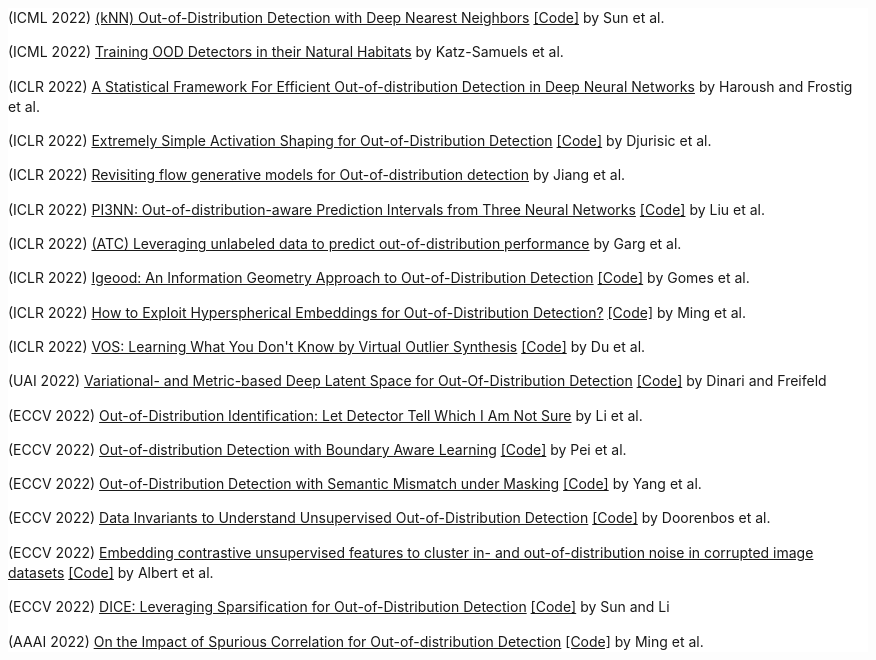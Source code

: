 (ICML 2022) [(kNN) Out-of-Distribution Detection with Deep Nearest Neighbors](https://arxiv.org/pdf/2204.06507.pdf) [[Code]](https://github.com/deeplearning-wisc/knn-ood) by Sun et al.

(ICML 2022) [Training OOD Detectors in their Natural Habitats](https://proceedings.mlr.press/v162/katz-samuels22a/katz-samuels22a.pdf) by Katz-Samuels et al.

(ICLR 2022) [A Statistical Framework For Efficient Out-of-distribution Detection in Deep Neural Networks](https://arxiv.org/pdf/2102.12967) by Haroush and Frostig et al.

(ICLR 2022) [Extremely Simple Activation Shaping for Out-of-Distribution Detection](https://arxiv.org/pdf/2209.09858.pdf) [[Code]](https://github.com/andrijazz/ash) by Djurisic et al.

(ICLR 2022) [Revisiting flow generative models for Out-of-distribution detection](https://openreview.net/pdf?id=6y2KBh-0Fd9) by Jiang et al.

(ICLR 2022) [PI3NN: Out-of-distribution-aware Prediction Intervals from Three Neural Networks](https://openreview.net/pdf?id=NoB8YgRuoFU) [[Code]](https://github.com/liusiyan/UQnet) by Liu et al.

(ICLR 2022) [(ATC) Leveraging unlabeled data to predict out-of-distribution performance](https://openreview.net/pdf?id=o_HsiMPYh_x) by Garg et al.

(ICLR 2022) [Igeood: An Information Geometry Approach to Out-of-Distribution Detection](https://arxiv.org/pdf/2203.07798.pdf) [[Code]](https://github.com/igeood/Igeood) by Gomes et al.

(ICLR 2022) [How to Exploit Hyperspherical Embeddings for Out-of-Distribution Detection?](https://arxiv.org/pdf/2203.04450.pdf) [[Code]](https://github.com/deeplearning-wisc/cider) by Ming et al.

(ICLR 2022) [VOS: Learning What You Don't Know by Virtual Outlier Synthesis](https://arxiv.org/pdf/2202.01197.pdf) [[Code]](https://github.com/deeplearning-wisc/vos) by Du et al.

(UAI 2022) [Variational- and Metric-based Deep Latent Space for Out-Of-Distribution Detection](https://openreview.net/pdf?id=ScLeuUUi9gq) [[Code]](https://github.com/BGU-CS-VIL/vmdls) by Dinari and Freifeld

(ECCV 2022) [ Out-of-Distribution Identification: Let Detector Tell Which I Am Not Sure](https://www.ecva.net/papers/eccv_2022/papers_ECCV/papers/136700631.pdf) by Li et al.

(ECCV 2022) [Out-of-distribution Detection with Boundary Aware Learning](https://www.ecva.net/papers/eccv_2022/papers_ECCV/papers/136840232.pdf) [[Code]](https://github.com/ForeverPs/BAL) by Pei et al.

(ECCV 2022) [ Out-of-Distribution Detection with Semantic Mismatch under Masking](https://www.ecva.net/papers/eccv_2022/papers_ECCV/papers/136840369.pdf) [[Code]](https://github.com/cure-lab/MOODCat) by Yang et al.

(ECCV 2022) [Data Invariants to Understand Unsupervised Out-of-Distribution Detection](https://www.ecva.net/papers/eccv_2022/papers_ECCV/papers/136910129.pdf) [[Code]](https://github.com/LarsDoorenbos/Data-invariants) by Doorenbos et al.

(ECCV 2022) [Embedding contrastive unsupervised features to cluster in- and out-of-distribution noise in corrupted image datasets](https://www.ecva.net/papers/eccv_2022/papers_ECCV/papers/136910389.pdf) [[Code]](github.com/PaulAlbert31/SNCF) by Albert et al.

(ECCV 2022) [DICE: Leveraging Sparsification for Out-of-Distribution Detection](https://arxiv.org/pdf/2111.09805.pdf) [[Code]](https://github.com/deeplearning-wisc/dice) by Sun and Li

(AAAI 2022) [On the Impact of Spurious Correlation for Out-of-distribution Detection](https://arxiv.org/pdf/2109.05642.pdf) [[Code]](https://github.com/deeplearning-wisc/Spurious_OOD) by Ming et al.
